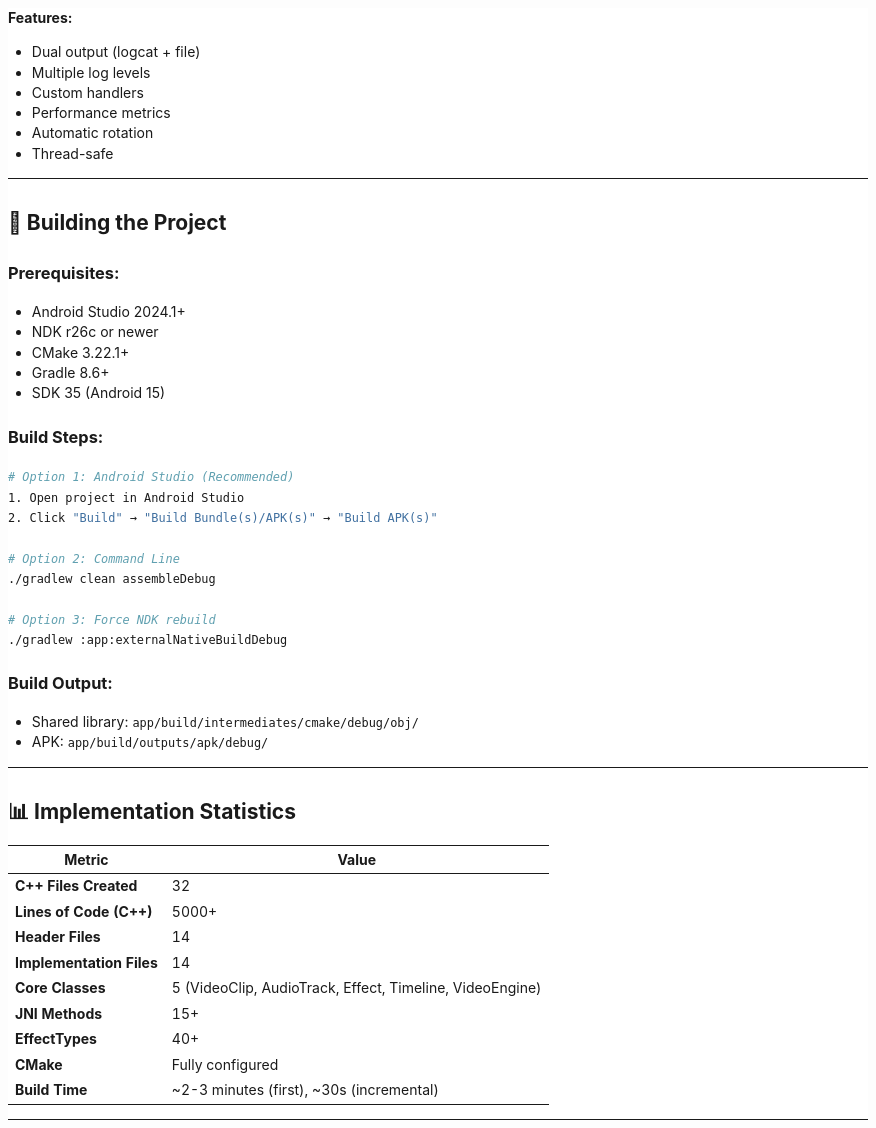 **Features:**
- Dual output (logcat + file)
- Multiple log levels
- Custom handlers
- Performance metrics
- Automatic rotation
- Thread-safe

---

## 🔧 Building the Project

### Prerequisites:
- Android Studio 2024.1+
- NDK r26c or newer
- CMake 3.22.1+
- Gradle 8.6+
- SDK 35 (Android 15)

### Build Steps:

```bash
# Option 1: Android Studio (Recommended)
1. Open project in Android Studio
2. Click "Build" → "Build Bundle(s)/APK(s)" → "Build APK(s)"

# Option 2: Command Line
./gradlew clean assembleDebug

# Option 3: Force NDK rebuild
./gradlew :app:externalNativeBuildDebug
```

### Build Output:
- Shared library: `app/build/intermediates/cmake/debug/obj/`
- APK: `app/build/outputs/apk/debug/`

---

## 📊 Implementation Statistics

| Metric | Value |
|--------|-------|
| **C++ Files Created** | 32 |
| **Lines of Code (C++)** | 5000+ |
| **Header Files** | 14 |
| **Implementation Files** | 14 |
| **Core Classes** | 5 (VideoClip, AudioTrack, Effect, Timeline, VideoEngine) |
| **JNI Methods** | 15+ |
| **EffectTypes** | 40+ |
| **CMake** | Fully configured |
| **Build Time** | ~2-3 minutes (first), ~30s (incremental) |

---
